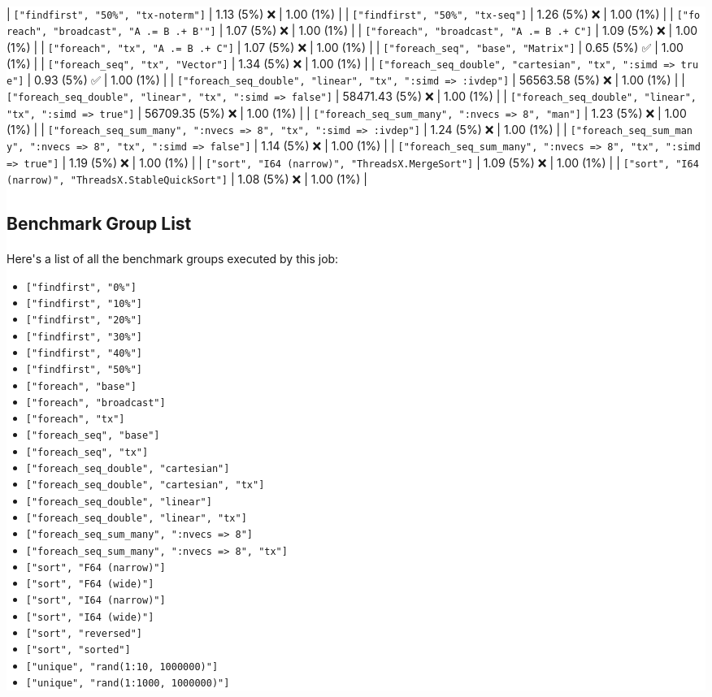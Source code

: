 | `["findfirst", "50%", "tx-noterm"]`                                |                1.13 (5%) :x: |    1.00 (1%)  |
| `["findfirst", "50%", "tx-seq"]`                                   |                1.26 (5%) :x: |    1.00 (1%)  |
| `["foreach", "broadcast", "A .= B .+ B'"]`                         |                1.07 (5%) :x: |    1.00 (1%)  |
| `["foreach", "broadcast", "A .= B .+ C"]`                          |                1.09 (5%) :x: |    1.00 (1%)  |
| `["foreach", "tx", "A .= B .+ C"]`                                 |                1.07 (5%) :x: |    1.00 (1%)  |
| `["foreach_seq", "base", "Matrix"]`                                | 0.65 (5%) :white_check_mark: |    1.00 (1%)  |
| `["foreach_seq", "tx", "Vector"]`                                  |                1.34 (5%) :x: |    1.00 (1%)  |
| `["foreach_seq_double", "cartesian", "tx", ":simd => true"]`       | 0.93 (5%) :white_check_mark: |    1.00 (1%)  |
| `["foreach_seq_double", "linear", "tx", ":simd => :ivdep"]`        |            56563.58 (5%) :x: |    1.00 (1%)  |
| `["foreach_seq_double", "linear", "tx", ":simd => false"]`         |            58471.43 (5%) :x: |    1.00 (1%)  |
| `["foreach_seq_double", "linear", "tx", ":simd => true"]`          |            56709.35 (5%) :x: |    1.00 (1%)  |
| `["foreach_seq_sum_many", ":nvecs => 8", "man"]`                   |                1.23 (5%) :x: |    1.00 (1%)  |
| `["foreach_seq_sum_many", ":nvecs => 8", "tx", ":simd => :ivdep"]` |                1.24 (5%) :x: |    1.00 (1%)  |
| `["foreach_seq_sum_many", ":nvecs => 8", "tx", ":simd => false"]`  |                1.14 (5%) :x: |    1.00 (1%)  |
| `["foreach_seq_sum_many", ":nvecs => 8", "tx", ":simd => true"]`   |                1.19 (5%) :x: |    1.00 (1%)  |
| `["sort", "I64 (narrow)", "ThreadsX.MergeSort"]`                   |                1.09 (5%) :x: |    1.00 (1%)  |
| `["sort", "I64 (narrow)", "ThreadsX.StableQuickSort"]`             |                1.08 (5%) :x: |    1.00 (1%)  |

## Benchmark Group List
Here's a list of all the benchmark groups executed by this job:

- `["findfirst", "0%"]`
- `["findfirst", "10%"]`
- `["findfirst", "20%"]`
- `["findfirst", "30%"]`
- `["findfirst", "40%"]`
- `["findfirst", "50%"]`
- `["foreach", "base"]`
- `["foreach", "broadcast"]`
- `["foreach", "tx"]`
- `["foreach_seq", "base"]`
- `["foreach_seq", "tx"]`
- `["foreach_seq_double", "cartesian"]`
- `["foreach_seq_double", "cartesian", "tx"]`
- `["foreach_seq_double", "linear"]`
- `["foreach_seq_double", "linear", "tx"]`
- `["foreach_seq_sum_many", ":nvecs => 8"]`
- `["foreach_seq_sum_many", ":nvecs => 8", "tx"]`
- `["sort", "F64 (narrow)"]`
- `["sort", "F64 (wide)"]`
- `["sort", "I64 (narrow)"]`
- `["sort", "I64 (wide)"]`
- `["sort", "reversed"]`
- `["sort", "sorted"]`
- `["unique", "rand(1:10, 1000000)"]`
- `["unique", "rand(1:1000, 1000000)"]`
